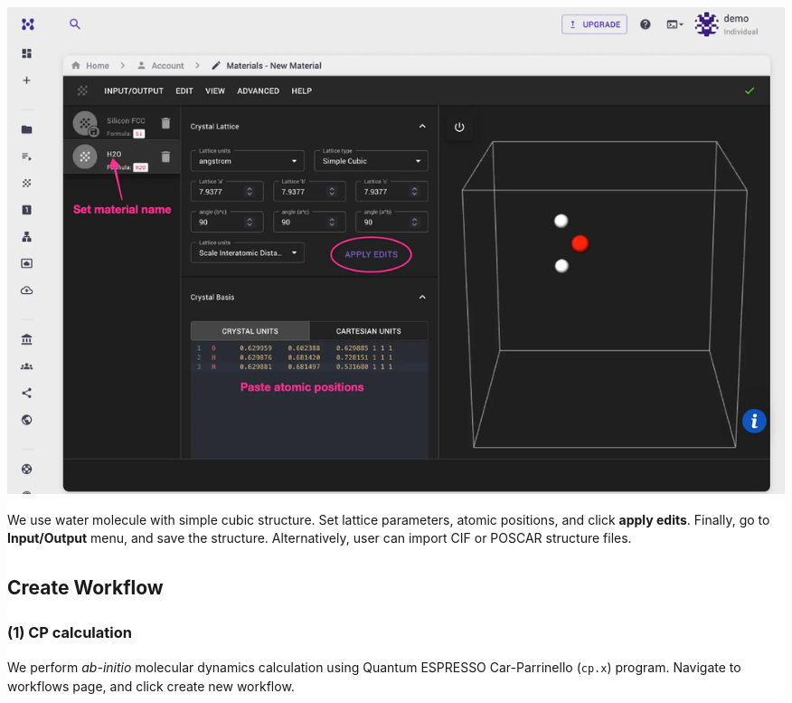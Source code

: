 ![DeePMD edit material](/images/tutorials/deepmd/deepmd-edit-material.webp "DeePMD edit material")

We use water molecule with simple cubic structure. Set lattice parameters,
atomic positions, and click **apply edits**. Finally, go to **Input/Output**
menu, and save the structure. Alternatively, user can import CIF or POSCAR
structure files.


## Create Workflow

### (1) CP calculation

We perform *ab-initio* molecular dynamics calculation using Quantum ESPRESSO
Car-Parrinello (`cp.x`) program. Navigate to workflows page, and click create
new workflow.
